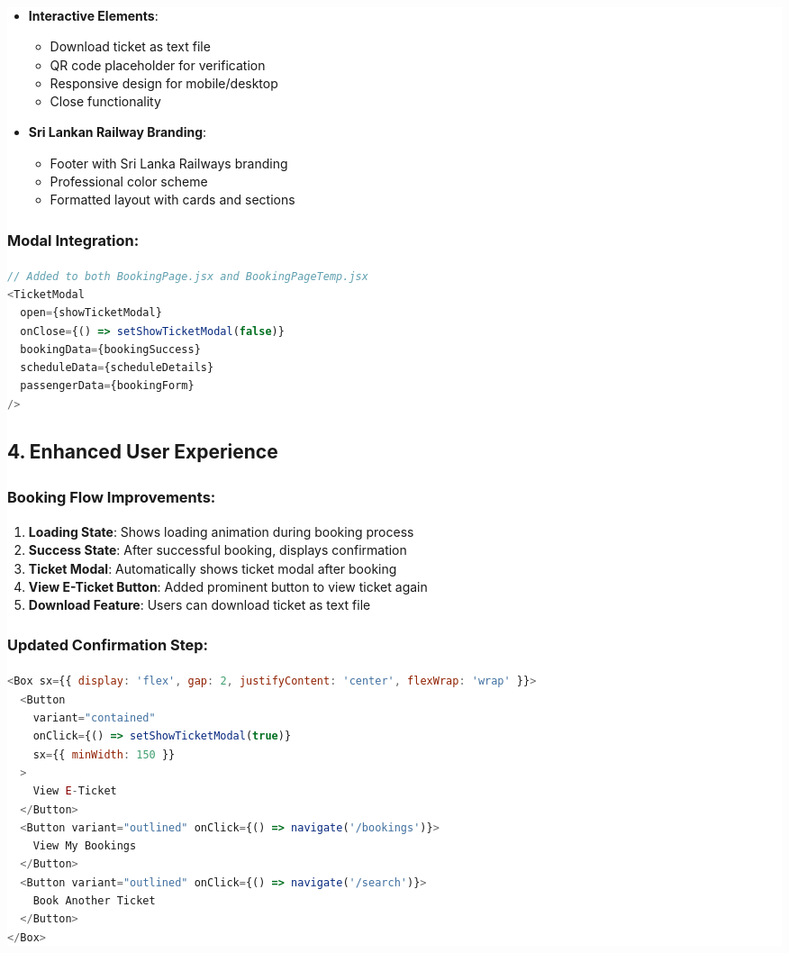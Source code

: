 - **Interactive Elements**:
  - Download ticket as text file
  - QR code placeholder for verification
  - Responsive design for mobile/desktop
  - Close functionality

- **Sri Lankan Railway Branding**: 
  - Footer with Sri Lanka Railways branding
  - Professional color scheme
  - Formatted layout with cards and sections

### Modal Integration:
```javascript
// Added to both BookingPage.jsx and BookingPageTemp.jsx
<TicketModal
  open={showTicketModal}
  onClose={() => setShowTicketModal(false)}
  bookingData={bookingSuccess}
  scheduleData={scheduleDetails}
  passengerData={bookingForm}
/>
```

## 4. Enhanced User Experience

### Booking Flow Improvements:
1. **Loading State**: Shows loading animation during booking process
2. **Success State**: After successful booking, displays confirmation
3. **Ticket Modal**: Automatically shows ticket modal after booking
4. **View E-Ticket Button**: Added prominent button to view ticket again
5. **Download Feature**: Users can download ticket as text file

### Updated Confirmation Step:
```javascript
<Box sx={{ display: 'flex', gap: 2, justifyContent: 'center', flexWrap: 'wrap' }}>
  <Button 
    variant="contained" 
    onClick={() => setShowTicketModal(true)}
    sx={{ minWidth: 150 }}
  >
    View E-Ticket
  </Button>
  <Button variant="outlined" onClick={() => navigate('/bookings')}>
    View My Bookings
  </Button>
  <Button variant="outlined" onClick={() => navigate('/search')}>
    Book Another Ticket
  </Button>
</Box>
```

